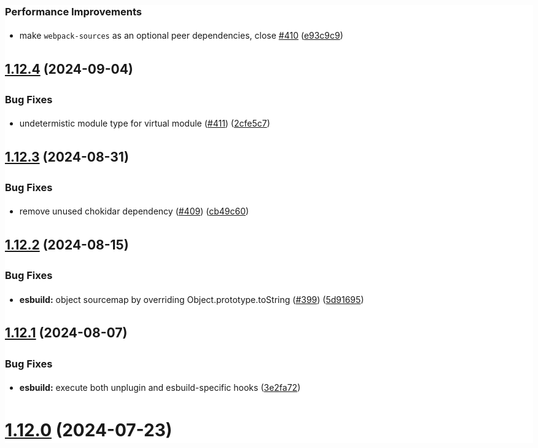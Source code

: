 
### Performance Improvements

* make `webpack-sources` as an optional peer dependencies, close [#410](https://github.com/unjs/unplugin/issues/410) ([e93c9c9](https://github.com/unjs/unplugin/commit/e93c9c93601dd7151e29817a3395d23ddabf542d))



## [1.12.4](https://github.com/unjs/unplugin/compare/v1.12.3...v1.12.4) (2024-09-04)


### Bug Fixes

* undetermistic module type for virtual module ([#411](https://github.com/unjs/unplugin/issues/411)) ([2cfe5c7](https://github.com/unjs/unplugin/commit/2cfe5c73499c45c7ea92d357f61e8603d4b515a4))



## [1.12.3](https://github.com/unjs/unplugin/compare/v1.12.2...v1.12.3) (2024-08-31)


### Bug Fixes

* remove unused chokidar dependency ([#409](https://github.com/unjs/unplugin/issues/409)) ([cb49c60](https://github.com/unjs/unplugin/commit/cb49c60a13a6b6530925ca908459a5f289ad9851))



## [1.12.2](https://github.com/unjs/unplugin/compare/v1.12.1...v1.12.2) (2024-08-15)


### Bug Fixes

* **esbuild:** object sourcemap by overriding Object.prototype.toString ([#399](https://github.com/unjs/unplugin/issues/399)) ([5d91695](https://github.com/unjs/unplugin/commit/5d91695e32fd0734cbdcc0b2206c36a4b043020c))



## [1.12.1](https://github.com/unjs/unplugin/compare/v1.12.0...v1.12.1) (2024-08-07)


### Bug Fixes

* **esbuild:** execute both unplugin and esbuild-specific hooks ([3e2fa72](https://github.com/unjs/unplugin/commit/3e2fa72620958dc5c1ef0997f0b309849aedffe1))



# [1.12.0](https://github.com/unjs/unplugin/compare/v1.11.0...v1.12.0) (2024-07-23)
